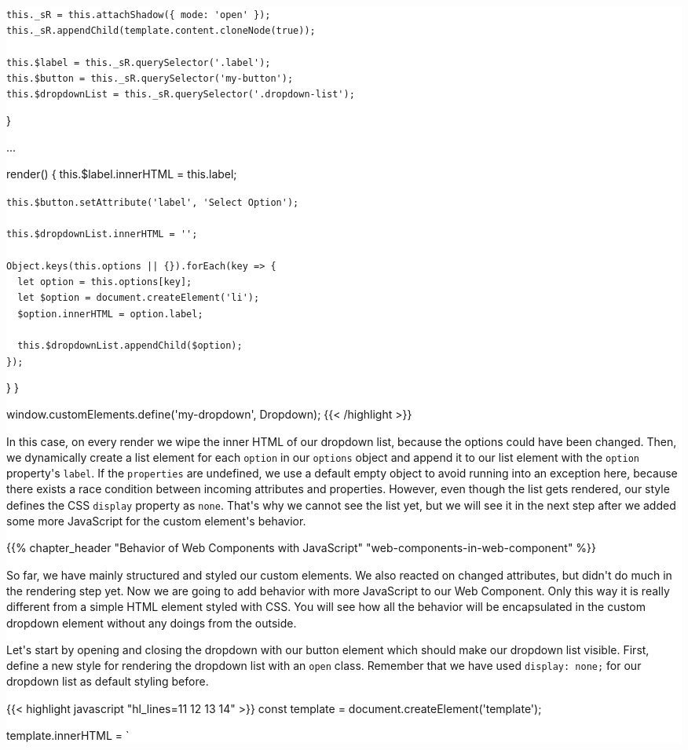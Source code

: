     this._sR = this.attachShadow({ mode: 'open' });
    this._sR.appendChild(template.content.cloneNode(true));

    this.$label = this._sR.querySelector('.label');
    this.$button = this._sR.querySelector('my-button');
    this.$dropdownList = this._sR.querySelector('.dropdown-list');
  }

  ...

  render() {
    this.$label.innerHTML = this.label;

    this.$button.setAttribute('label', 'Select Option');

    this.$dropdownList.innerHTML = '';

    Object.keys(this.options || {}).forEach(key => {
      let option = this.options[key];
      let $option = document.createElement('li');
      $option.innerHTML = option.label;

      this.$dropdownList.appendChild($option);
    });
  }
}

window.customElements.define('my-dropdown', Dropdown);
{{< /highlight >}}

In this case, on every render we wipe the inner HTML of our dropdown list, because the options could have been changed. Then, we dynamically create a list element for each `option` in our `options` object and append it to our list element with the `option` property's `label`. If the `properties` are undefined, we use a default empty object to avoid running into an exception here, because there exists a race condition between incoming attributes and properties. However, even though the list gets rendered, our style defines the CSS `display` property as `none`. That's why we cannot see the list yet, but we will see it in the next step after we added some more JavaScript for the custom element's behavior.

{{% chapter_header "Behavior of Web Components with JavaScript" "web-components-in-web-component" %}}

So far, we have mainly structured and styled our custom elements. We also reacted on changed attributes, but didn't do much in the rendering step yet. Now we are going to add behavior with more JavaScript to our Web Component. Only this way it is really different from a simple HTML element styled with CSS. You will see how all the behavior will be encapsulated in the custom dropdown element without any doings from the outside.

Let's start by opening and closing the dropdown with our button element which should make our dropdown list visible. First, define a new style for rendering the dropdown list with an `open` class. Remember that we have used `display: none;` for our dropdown list as default styling before.

{{< highlight javascript "hl_lines=11 12 13 14" >}}
const template = document.createElement('template');

template.innerHTML = `
  <style>
    :host {
      font-family: sans-serif;
    }
